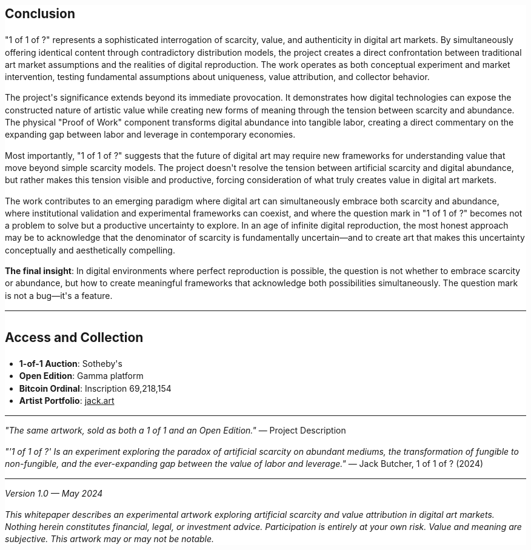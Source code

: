 ## Conclusion

"1 of 1 of ?" represents a sophisticated interrogation of scarcity, value, and authenticity in digital art markets. By simultaneously offering identical content through contradictory distribution models, the project creates a direct confrontation between traditional art market assumptions and the realities of digital reproduction. The work operates as both conceptual experiment and market intervention, testing fundamental assumptions about uniqueness, value attribution, and collector behavior.

The project's significance extends beyond its immediate provocation. It demonstrates how digital technologies can expose the constructed nature of artistic value while creating new forms of meaning through the tension between scarcity and abundance. The physical "Proof of Work" component transforms digital abundance into tangible labor, creating a direct commentary on the expanding gap between labor and leverage in contemporary economies.

Most importantly, "1 of 1 of ?" suggests that the future of digital art may require new frameworks for understanding value that move beyond simple scarcity models. The project doesn't resolve the tension between artificial scarcity and digital abundance, but rather makes this tension visible and productive, forcing consideration of what truly creates value in digital art markets.

The work contributes to an emerging paradigm where digital art can simultaneously embrace both scarcity and abundance, where institutional validation and experimental frameworks can coexist, and where the question mark in "1 of 1 of ?" becomes not a problem to solve but a productive uncertainty to explore. In an age of infinite digital reproduction, the most honest approach may be to acknowledge that the denominator of scarcity is fundamentally uncertain—and to create art that makes this uncertainty conceptually and aesthetically compelling.

**The final insight**: In digital environments where perfect reproduction is possible, the question is not whether to embrace scarcity or abundance, but how to create meaningful frameworks that acknowledge both possibilities simultaneously. The question mark is not a bug—it's a feature.

---

## Access and Collection

- **1-of-1 Auction**: Sotheby's
- **Open Edition**: Gamma platform
- **Bitcoin Ordinal**: Inscription 69,218,154
- **Artist Portfolio**: [jack.art](https://www.jack.art/work/supply)

---

*"The same artwork, sold as both a 1 of 1 and an Open Edition."*
— Project Description

*"'1 of 1 of ?' Is an experiment exploring the paradox of artificial scarcity on abundant mediums, the transformation of fungible to non-fungible, and the ever-expanding gap between the value of labor and leverage."*
— Jack Butcher, 1 of 1 of ? (2024)

---

_Version 1.0 — May 2024_

_This whitepaper describes an experimental artwork exploring artificial scarcity and value attribution in digital art markets. Nothing herein constitutes financial, legal, or investment advice. Participation is entirely at your own risk. Value and meaning are subjective. This artwork may or may not be notable._
